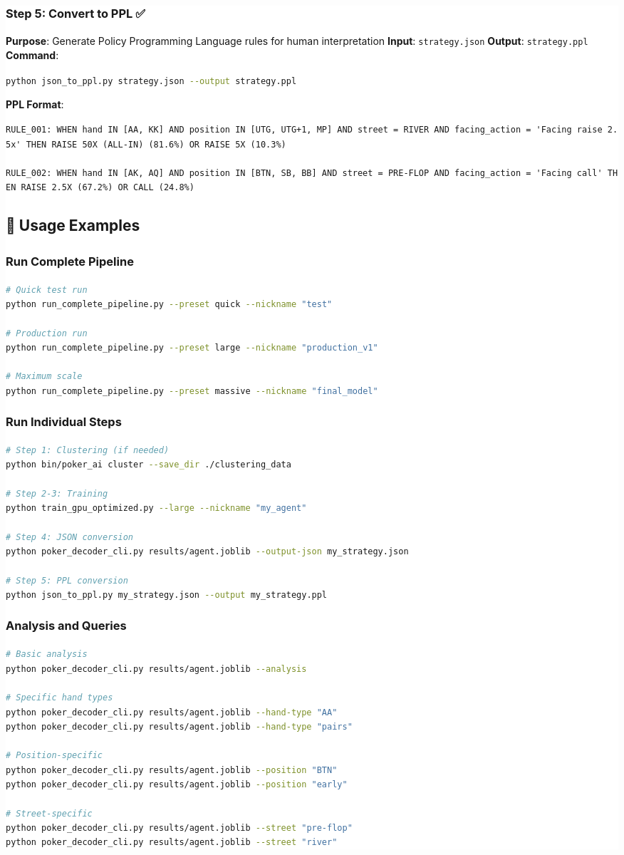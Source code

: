 ### Step 5: Convert to PPL ✅
**Purpose**: Generate Policy Programming Language rules for human interpretation
**Input**: `strategy.json`
**Output**: `strategy.ppl`
**Command**:
```bash
python json_to_ppl.py strategy.json --output strategy.ppl
```

**PPL Format**:
```
RULE_001: WHEN hand IN [AA, KK] AND position IN [UTG, UTG+1, MP] AND street = RIVER AND facing_action = 'Facing raise 2.5x' THEN RAISE 50X (ALL-IN) (81.6%) OR RAISE 5X (10.3%)

RULE_002: WHEN hand IN [AK, AQ] AND position IN [BTN, SB, BB] AND street = PRE-FLOP AND facing_action = 'Facing call' THEN RAISE 2.5X (67.2%) OR CALL (24.8%)
```

## 🚀 Usage Examples

### Run Complete Pipeline
```bash
# Quick test run
python run_complete_pipeline.py --preset quick --nickname "test"

# Production run  
python run_complete_pipeline.py --preset large --nickname "production_v1"

# Maximum scale
python run_complete_pipeline.py --preset massive --nickname "final_model"
```

### Run Individual Steps
```bash
# Step 1: Clustering (if needed)
python bin/poker_ai cluster --save_dir ./clustering_data

# Step 2-3: Training
python train_gpu_optimized.py --large --nickname "my_agent"

# Step 4: JSON conversion
python poker_decoder_cli.py results/agent.joblib --output-json my_strategy.json

# Step 5: PPL conversion  
python json_to_ppl.py my_strategy.json --output my_strategy.ppl
```

### Analysis and Queries
```bash
# Basic analysis
python poker_decoder_cli.py results/agent.joblib --analysis

# Specific hand types
python poker_decoder_cli.py results/agent.joblib --hand-type "AA"
python poker_decoder_cli.py results/agent.joblib --hand-type "pairs"

# Position-specific
python poker_decoder_cli.py results/agent.joblib --position "BTN"
python poker_decoder_cli.py results/agent.joblib --position "early"

# Street-specific
python poker_decoder_cli.py results/agent.joblib --street "pre-flop"
python poker_decoder_cli.py results/agent.joblib --street "river"
```